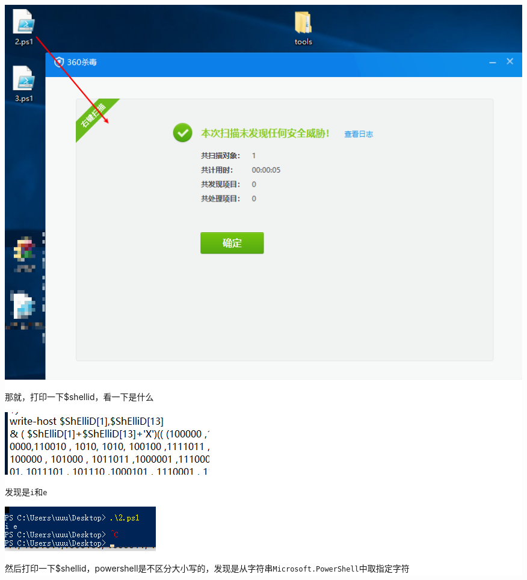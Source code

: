 ![image-20220124172826414](images/image-20220124172826414.png)

那就，打印一下$shellid，看一下是什么

![image-20220124171528888](images/image-20220124171528888-164310016892017.png)

发现是`i`和`e`

![image-20220124171539792](images/image-20220124171539792.png)

然后打印一下$shellid，powershell是不区分大小写的，发现是从字符串`Microsoft.PowerShell`中取指定字符
